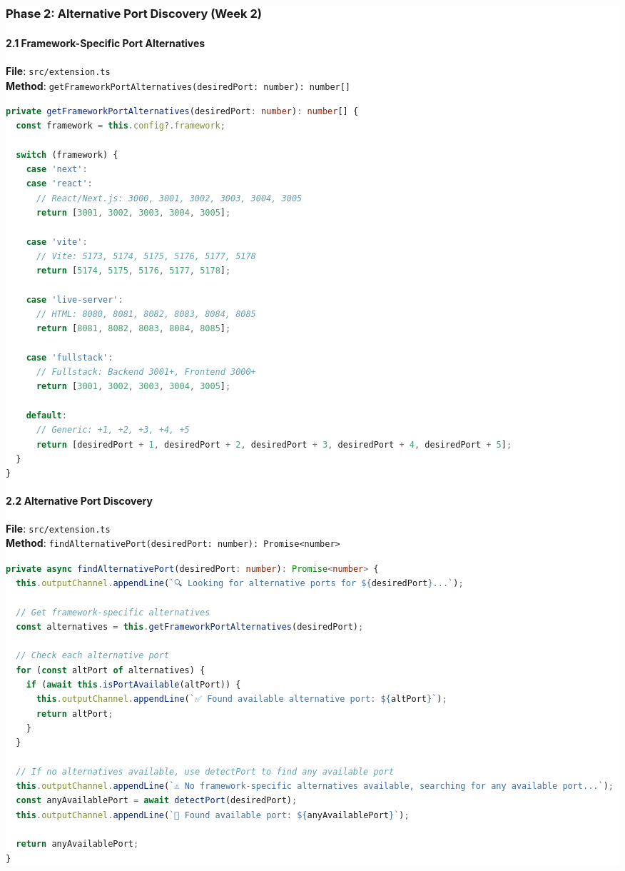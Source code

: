 ### **Phase 2: Alternative Port Discovery (Week 2)**

#### **2.1 Framework-Specific Port Alternatives**
**File**: `src/extension.ts`  
**Method**: `getFrameworkPortAlternatives(desiredPort: number): number[]`

```typescript
private getFrameworkPortAlternatives(desiredPort: number): number[] {
  const framework = this.config?.framework;
  
  switch (framework) {
    case 'next':
    case 'react':
      // React/Next.js: 3000, 3001, 3002, 3003, 3004, 3005
      return [3001, 3002, 3003, 3004, 3005];
      
    case 'vite':
      // Vite: 5173, 5174, 5175, 5176, 5177, 5178
      return [5174, 5175, 5176, 5177, 5178];
      
    case 'live-server':
      // HTML: 8080, 8081, 8082, 8083, 8084, 8085
      return [8081, 8082, 8083, 8084, 8085];
      
    case 'fullstack':
      // Fullstack: Backend 3001+, Frontend 3000+
      return [3001, 3002, 3003, 3004, 3005];
      
    default:
      // Generic: +1, +2, +3, +4, +5
      return [desiredPort + 1, desiredPort + 2, desiredPort + 3, desiredPort + 4, desiredPort + 5];
  }
}
```

#### **2.2 Alternative Port Discovery**
**File**: `src/extension.ts`  
**Method**: `findAlternativePort(desiredPort: number): Promise<number>`

```typescript
private async findAlternativePort(desiredPort: number): Promise<number> {
  this.outputChannel.appendLine(`🔍 Looking for alternative ports for ${desiredPort}...`);
  
  // Get framework-specific alternatives
  const alternatives = this.getFrameworkPortAlternatives(desiredPort);
  
  // Check each alternative port
  for (const altPort of alternatives) {
    if (await this.isPortAvailable(altPort)) {
      this.outputChannel.appendLine(`✅ Found available alternative port: ${altPort}`);
      return altPort;
    }
  }
  
  // If no alternatives available, use detectPort to find any available port
  this.outputChannel.appendLine(`⚠️ No framework-specific alternatives available, searching for any available port...`);
  const anyAvailablePort = await detectPort(desiredPort);
  this.outputChannel.appendLine(`🎯 Found available port: ${anyAvailablePort}`);
  
  return anyAvailablePort;
}
```
